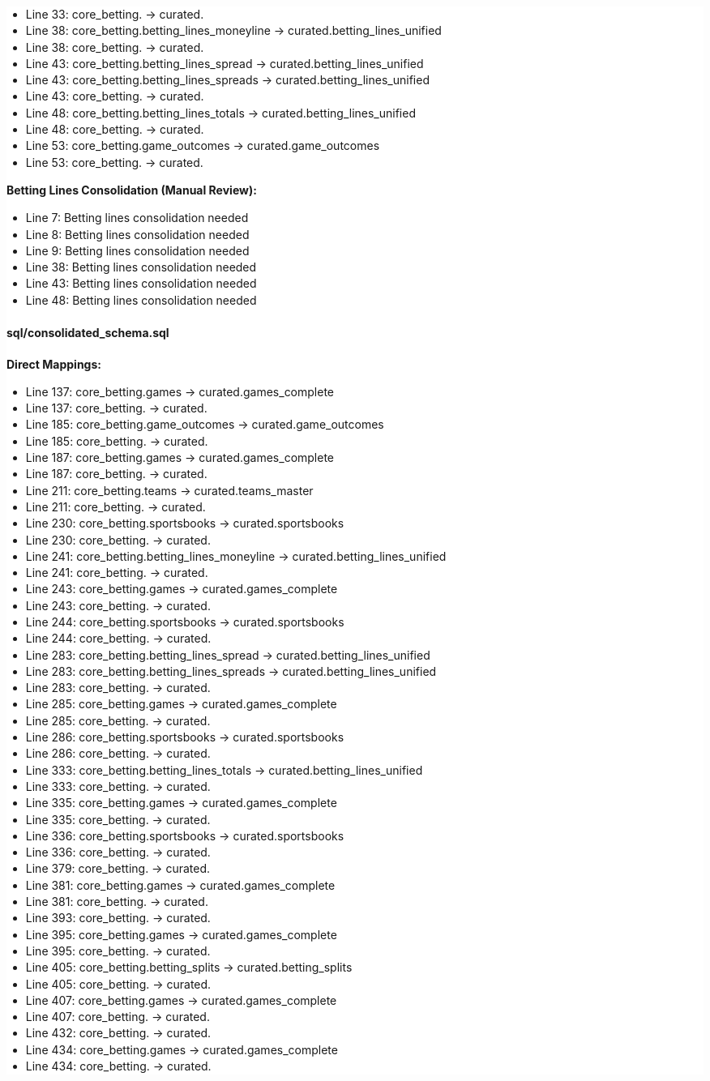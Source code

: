 - Line 33: core_betting. → curated.
- Line 38: core_betting.betting_lines_moneyline → curated.betting_lines_unified
- Line 38: core_betting. → curated.
- Line 43: core_betting.betting_lines_spread → curated.betting_lines_unified
- Line 43: core_betting.betting_lines_spreads → curated.betting_lines_unified
- Line 43: core_betting. → curated.
- Line 48: core_betting.betting_lines_totals → curated.betting_lines_unified
- Line 48: core_betting. → curated.
- Line 53: core_betting.game_outcomes → curated.game_outcomes
- Line 53: core_betting. → curated.

**Betting Lines Consolidation (Manual Review):**
- Line 7: Betting lines consolidation needed
- Line 8: Betting lines consolidation needed
- Line 9: Betting lines consolidation needed
- Line 38: Betting lines consolidation needed
- Line 43: Betting lines consolidation needed
- Line 48: Betting lines consolidation needed

#### sql/consolidated_schema.sql

**Direct Mappings:**
- Line 137: core_betting.games → curated.games_complete
- Line 137: core_betting. → curated.
- Line 185: core_betting.game_outcomes → curated.game_outcomes
- Line 185: core_betting. → curated.
- Line 187: core_betting.games → curated.games_complete
- Line 187: core_betting. → curated.
- Line 211: core_betting.teams → curated.teams_master
- Line 211: core_betting. → curated.
- Line 230: core_betting.sportsbooks → curated.sportsbooks
- Line 230: core_betting. → curated.
- Line 241: core_betting.betting_lines_moneyline → curated.betting_lines_unified
- Line 241: core_betting. → curated.
- Line 243: core_betting.games → curated.games_complete
- Line 243: core_betting. → curated.
- Line 244: core_betting.sportsbooks → curated.sportsbooks
- Line 244: core_betting. → curated.
- Line 283: core_betting.betting_lines_spread → curated.betting_lines_unified
- Line 283: core_betting.betting_lines_spreads → curated.betting_lines_unified
- Line 283: core_betting. → curated.
- Line 285: core_betting.games → curated.games_complete
- Line 285: core_betting. → curated.
- Line 286: core_betting.sportsbooks → curated.sportsbooks
- Line 286: core_betting. → curated.
- Line 333: core_betting.betting_lines_totals → curated.betting_lines_unified
- Line 333: core_betting. → curated.
- Line 335: core_betting.games → curated.games_complete
- Line 335: core_betting. → curated.
- Line 336: core_betting.sportsbooks → curated.sportsbooks
- Line 336: core_betting. → curated.
- Line 379: core_betting. → curated.
- Line 381: core_betting.games → curated.games_complete
- Line 381: core_betting. → curated.
- Line 393: core_betting. → curated.
- Line 395: core_betting.games → curated.games_complete
- Line 395: core_betting. → curated.
- Line 405: core_betting.betting_splits → curated.betting_splits
- Line 405: core_betting. → curated.
- Line 407: core_betting.games → curated.games_complete
- Line 407: core_betting. → curated.
- Line 432: core_betting. → curated.
- Line 434: core_betting.games → curated.games_complete
- Line 434: core_betting. → curated.